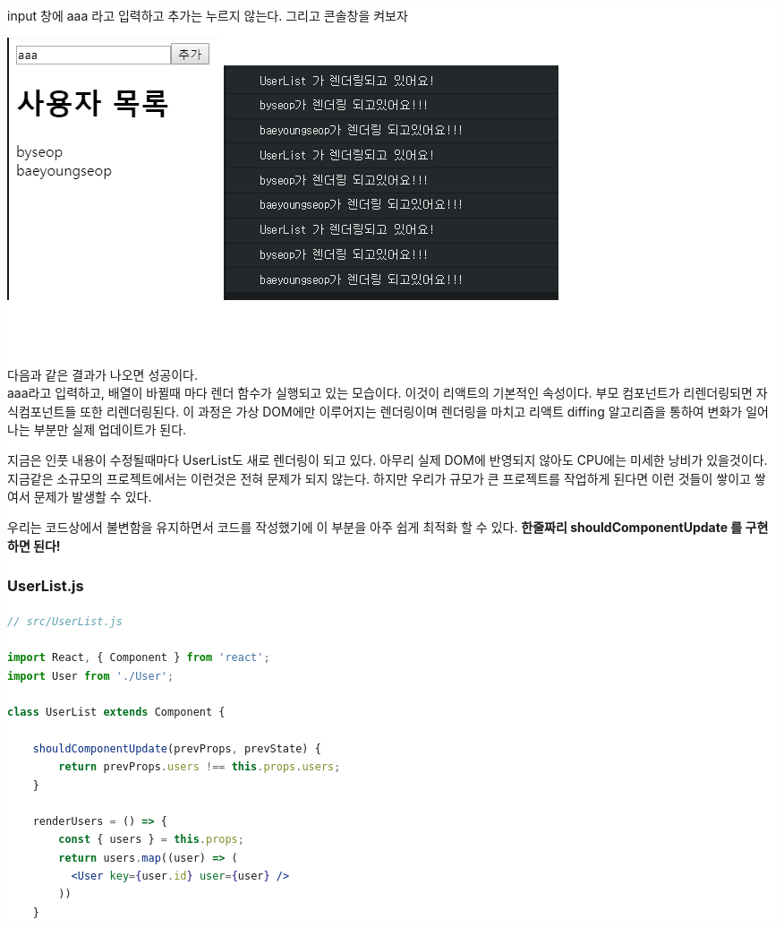 input 창에 aaa 라고 입력하고 추가는 누르지 않는다. 그리고 콘솔창을 켜보자  
  

![immu01](./react-immu-1.png)
![immu02](./react-immu-2.png)

<br>
<br>

다음과 같은 결과가 나오면 성공이다.  
aaa라고 입력하고, 배열이 바뀔때 마다 렌더 함수가 실행되고 있는 모습이다. 이것이 리액트의 기본적인 속성이다. 부모 컴포넌트가 리렌더링되면 자식컴포넌트들 또한 리렌더링된다. 이 과정은 가상 DOM에만 이루어지는 렌더링이며 렌더링을 마치고 리액트 diffing 알고리즘을 통하여 변화가 일어나는 부분만 실제 업데이트가 된다.  
  
지금은 인풋 내용이 수정될때마다 UserList도 새로 렌더링이 되고 있다. 아무리 실제 DOM에 반영되지 않아도 CPU에는 미세한 낭비가 있을것이다. 지금같은 소규모의 프로젝트에서는 이런것은 전혀 문제가 되지 않는다. 하지만 우리가 규모가 큰 프로젝트를 작업하게 된다면 이런 것들이 쌓이고 쌓여서 문제가 발생할 수 있다.  
  
우리는 코드상에서 불변함을 유지하면서 코드를 작성했기에 이 부분을 아주 쉽게 최적화 할 수 있다. **한줄짜리 shouldComponentUpdate 를 구현하면 된다!**  
  
### UserList.js  
```jsx
// src/UserList.js

import React, { Component } from 'react';
import User from './User';

class UserList extends Component {
  
    shouldComponentUpdate(prevProps, prevState) {
        return prevProps.users !== this.props.users;
    }
  
    renderUsers = () => {
        const { users } = this.props;
        return users.map((user) => (
          <User key={user.id} user={user} />
        ))
    }
```